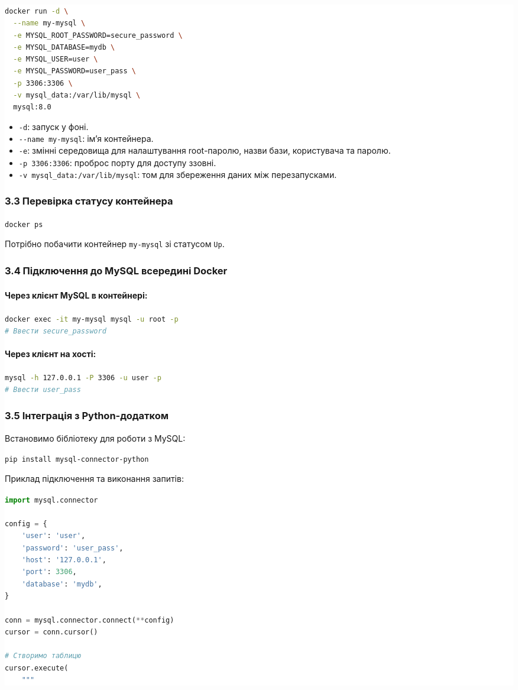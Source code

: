 ```bash
docker run -d \
  --name my-mysql \
  -e MYSQL_ROOT_PASSWORD=secure_password \
  -e MYSQL_DATABASE=mydb \
  -e MYSQL_USER=user \
  -e MYSQL_PASSWORD=user_pass \
  -p 3306:3306 \
  -v mysql_data:/var/lib/mysql \
  mysql:8.0
```

* `-d`: запуск у фоні.
* `--name my-mysql`: ім’я контейнера.
* `-e`: змінні середовища для налаштування root-паролю, назви бази, користувача та паролю.
* `-p 3306:3306`: проброс порту для доступу ззовні.
* `-v mysql_data:/var/lib/mysql`: том для збереження даних між перезапусками.

### 3.3 Перевірка статусу контейнера

```bash
docker ps
```

Потрібно побачити контейнер `my-mysql` зі статусом `Up`.

### 3.4 Підключення до MySQL всередині Docker

#### Через клієнт MySQL в контейнері:

```bash
docker exec -it my-mysql mysql -u root -p
# Ввести secure_password
```

#### Через клієнт на хості:

```bash
mysql -h 127.0.0.1 -P 3306 -u user -p
# Ввести user_pass
```

### 3.5 Інтеграція з Python-додатком

Встановимо бібліотеку для роботи з MySQL:

```bash
pip install mysql-connector-python
```

Приклад підключення та виконання запитів:

```python
import mysql.connector

config = {
    'user': 'user',
    'password': 'user_pass',
    'host': '127.0.0.1',
    'port': 3306,
    'database': 'mydb',
}

conn = mysql.connector.connect(**config)
cursor = conn.cursor()

# Створимо таблицю
cursor.execute(
    """
```